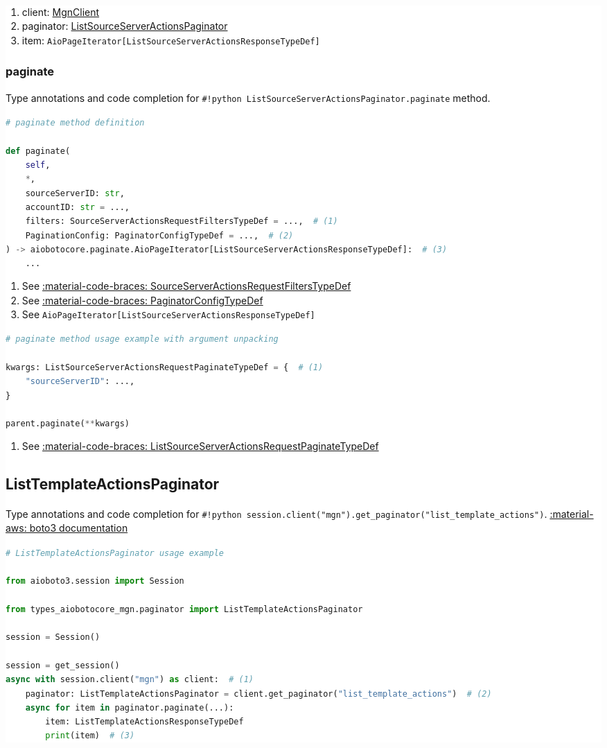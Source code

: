 1. client: [MgnClient](./client.md)
2. paginator: [ListSourceServerActionsPaginator](./paginators.md#listsourceserveractionspaginator)
3. item: `AioPageIterator[ListSourceServerActionsResponseTypeDef]`


### paginate

Type annotations and code completion for `#!python ListSourceServerActionsPaginator.paginate` method.

```python
# paginate method definition

def paginate(
    self,
    *,
    sourceServerID: str,
    accountID: str = ...,
    filters: SourceServerActionsRequestFiltersTypeDef = ...,  # (1)
    PaginationConfig: PaginatorConfigTypeDef = ...,  # (2)
) -> aiobotocore.paginate.AioPageIterator[ListSourceServerActionsResponseTypeDef]:  # (3)
    ...
```

1. See [:material-code-braces: SourceServerActionsRequestFiltersTypeDef](./type_defs.md#sourceserveractionsrequestfilterstypedef)
2. See [:material-code-braces: PaginatorConfigTypeDef](./type_defs.md#paginatorconfigtypedef)
3. See `AioPageIterator[ListSourceServerActionsResponseTypeDef]`


```python
# paginate method usage example with argument unpacking

kwargs: ListSourceServerActionsRequestPaginateTypeDef = {  # (1)
    "sourceServerID": ...,
}

parent.paginate(**kwargs)
```

1. See [:material-code-braces: ListSourceServerActionsRequestPaginateTypeDef](./type_defs.md#listsourceserveractionsrequestpaginatetypedef)
## ListTemplateActionsPaginator

Type annotations and code completion for `#!python session.client("mgn").get_paginator("list_template_actions")`.
[:material-aws: boto3 documentation](https://boto3.amazonaws.com/v1/documentation/api/latest/reference/services/mgn/paginator/ListTemplateActions.html#Mgn.Paginator.ListTemplateActions)

```python
# ListTemplateActionsPaginator usage example

from aioboto3.session import Session

from types_aiobotocore_mgn.paginator import ListTemplateActionsPaginator

session = Session()

session = get_session()
async with session.client("mgn") as client:  # (1)
    paginator: ListTemplateActionsPaginator = client.get_paginator("list_template_actions")  # (2)
    async for item in paginator.paginate(...):
        item: ListTemplateActionsResponseTypeDef
        print(item)  # (3)
```
